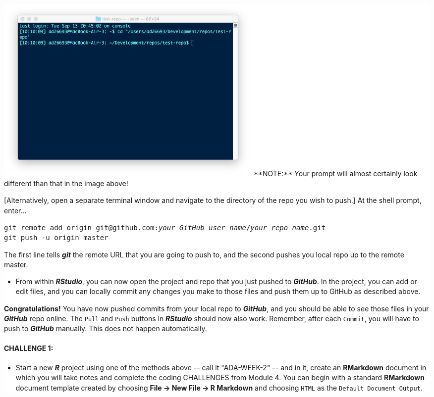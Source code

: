 <img src="img/shell-prompt.png" width=500px/>
</center>
**NOTE:** Your prompt will almost certainly look different than that in the image above!

\[Alternatively, open a separate terminal window and navigate to the directory of the repo you wish to push.\] At the shell prompt, enter...

<pre>
git remote add origin git@github.com:<i>your GitHub user name</i>/<i>your repo name</i>.git
git push -u origin master
</pre>
The first line tells ***git*** the remote URL that you are going to push to, and the second pushes you local repo up to the remote master.

-   From within ***RStudio***, you can now open the project and repo that you just pushed to ***GitHub***. In the project, you can add or edit files, and you can locally commit any changes you make to those files and push them up to GitHub as described above.

**Congratulations!** You have now pushed commits from your local repo to ***GitHub***, and you should be able to see those files in your ***GitHub*** repo online. The `Pull` and `Push` buttons in ***RStudio*** should now also work. Remember, after each `Commit`, you will have to push to ***GitHub*** manually. This does not happen automatically.

#### CHALLENGE 1:

-   Start a new ***R*** project using one of the methods above -- call it "ADA-WEEK-2" -- and in it, create an **RMarkdown** document in which you will take notes and complete the coding CHALLENGES from Module 4. You can begin with a standard **RMarkdown** document template created by choosing **File -&gt; New File -&gt; R Markdown** and choosing `HTML` as the `Default Document Output`.
